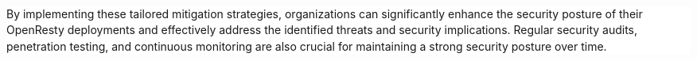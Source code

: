 By implementing these tailored mitigation strategies, organizations can significantly enhance the security posture of their OpenResty deployments and effectively address the identified threats and security implications. Regular security audits, penetration testing, and continuous monitoring are also crucial for maintaining a strong security posture over time.